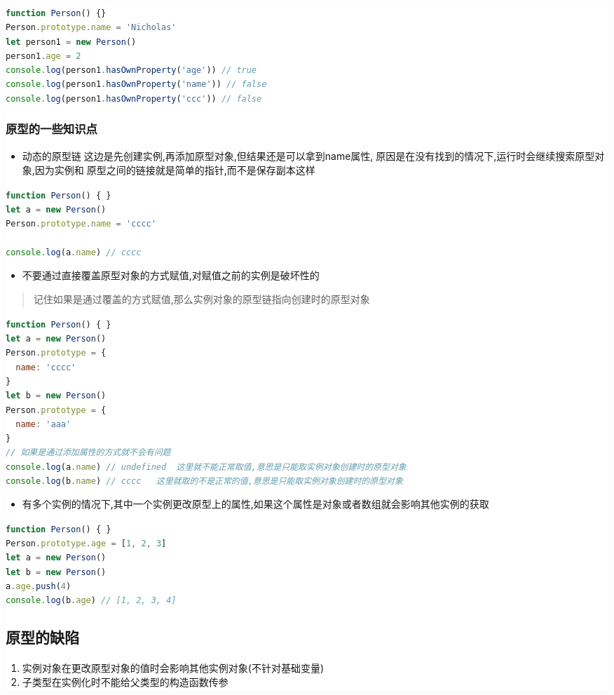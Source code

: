 ``` js
function Person() {} 
Person.prototype.name = 'Nicholas' 
let person1 = new Person()
person1.age = 2
console.log(person1.hasOwnProperty('age')) // true
console.log(person1.hasOwnProperty('name')) // false
console.log(person1.hasOwnProperty('ccc')) // false
```

### 原型的一些知识点
+ 动态的原型链
这边是先创建实例,再添加原型对象,但结果还是可以拿到name属性,
原因是在没有找到的情况下,运行时会继续搜索原型对象,因为实例和
原型之间的链接就是简单的指针,而不是保存副本这样
``` js
function Person() { }
let a = new Person()
Person.prototype.name = 'cccc'

console.log(a.name) // cccc
```
+ 不要通过直接覆盖原型对象的方式赋值,对赋值之前的实例是破坏性的
> 记住如果是通过覆盖的方式赋值,那么实例对象的原型链指向创建时的原型对象
``` js
function Person() { }
let a = new Person()
Person.prototype = {
  name: 'cccc'
}
let b = new Person()
Person.prototype = {
  name: 'aaa'
}
// 如果是通过添加属性的方式就不会有问题
console.log(a.name) // undefined  这里就不能正常取值,意思是只能取实例对象创建时的原型对象
console.log(b.name) // cccc   这里就取的不是正常的值,意思是只能取实例对象创建时的原型对象
```
+ 有多个实例的情况下,其中一个实例更改原型上的属性,如果这个属性是对象或者数组就会影响其他实例的获取
``` js
function Person() { }
Person.prototype.age = [1, 2, 3]
let a = new Person()
let b = new Person()
a.age.push(4)
console.log(b.age) // [1, 2, 3, 4]
```

## 原型的缺陷
1. 实例对象在更改原型对象的值时会影响其他实例对象(不针对基础变量)
2. 子类型在实例化时不能给父类型的构造函数传参
